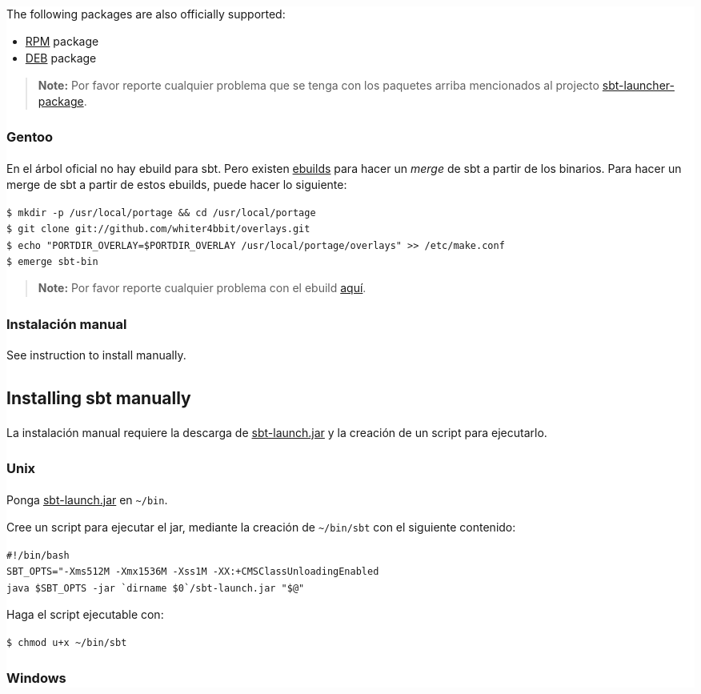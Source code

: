 The following packages are also officially supported:

  - [RPM][RPM] package
  - [DEB][DEB] package

> **Note:** Por favor reporte cualquier problema que se tenga con los paquetes
> arriba mencionados al projecto
> [sbt-launcher-package](https://github.com/sbt/sbt-launcher-package).

### Gentoo

En el árbol oficial no hay ebuild para sbt. Pero existen [ebuilds](https://github.com/whiter4bbit/overlays/tree/master/dev-java/sbt-bin) para
hacer un *merge* de sbt a partir de los binarios.
Para hacer un merge de sbt a partir de estos ebuilds, puede hacer lo
siguiente:

    $ mkdir -p /usr/local/portage && cd /usr/local/portage
    $ git clone git://github.com/whiter4bbit/overlays.git
    $ echo "PORTDIR_OVERLAY=$PORTDIR_OVERLAY /usr/local/portage/overlays" >> /etc/make.conf
    $ emerge sbt-bin

> **Note:** Por favor reporte cualquier problema con el ebuild
> [aquí](https://github.com/whiter4bbit/overlays/issues).

### Instalación manual

See instruction to install manually.


  [sbt-launch.jar]: https://repo1.maven.org/maven2/org/scala-sbt/sbt-launch/1.1.0/sbt-launch.jar

Installing sbt manually
-----------------------

La instalación manual requiere la descarga de [sbt-launch.jar][sbt-launch.jar] y la
creación de un script para ejecutarlo.

### Unix

Ponga [sbt-launch.jar][sbt-launch.jar] en `~/bin`.

Cree un script para ejecutar el jar, mediante la creación de `~/bin/sbt`
con el siguiente contenido:

```
#!/bin/bash
SBT_OPTS="-Xms512M -Xmx1536M -Xss1M -XX:+CMSClassUnloadingEnabled
java $SBT_OPTS -jar `dirname $0`/sbt-launch.jar "$@"
```

Haga el script ejecutable con:

```
$ chmod u+x ~/bin/sbt
```

### Windows


  [Basic-Def]: Basic-Def.html
  [Scopes]: Scopes.html
  [More-About-Settings]: More-About-Settings.html
  [Basic-Def]: Basic-Def.html
  [Hello]: Hello.html
  [Running]: Running.html
  [MSI]: https://github.com/sbt/sbt/releases/download/v1.1.0/sbt-1.1.0.msi
  [Setup-Notes]: ../docs/Setup-Notes.html
  [Mac]: Installing-sbt-on-Mac.html
  [Windows]: Installing-sbt-on-Windows.html
  [Linux]: Installing-sbt-on-Linux.html
  [ZIP]: https://github.com/sbt/sbt/releases/download/v1.1.0/sbt-1.1.0.zip
  [TGZ]: https://github.com/sbt/sbt/releases/download/v1.1.0/sbt-1.1.0.tgz
  [Manual-Installation]: Manual-Installation.html
  [MSI]: https://github.com/sbt/sbt/releases/download/v1.1.0/sbt-1.1.0.msi
  [ZIP]: https://github.com/sbt/sbt/releases/download/v1.1.0/sbt-1.1.0.zip
  [TGZ]: https://github.com/sbt/sbt/releases/download/v1.1.0/sbt-1.1.0.tgz
  [ZIP]: https://github.com/sbt/sbt/releases/download/v1.1.0/sbt-1.1.0.zip
  [TGZ]: https://github.com/sbt/sbt/releases/download/v1.1.0/sbt-1.1.0.tgz
  [RPM]: https://dl.bintray.com/sbt/rpm/sbt-1.1.0.rpm
  [DEB]: https://dl.bintray.com/sbt/debian/sbt-1.1.0.deb
  [Manual-Installation]: Manual-Installation.html
  [Basic-Def]: Basic-Def.html
  [Setup]: Setup.html
  [Hello]: Hello.html
  [Setup]: Setup.html
  [Full-Def]: Full-Def.html
  [Hello]: Hello.html
  [Setup]: Setup.html
  [Triggered-Execution]: ../docs/Triggered-Execution.html
  [Command-Line-Reference]: ../docs/Command-Line-Reference.html
  [More-About-Settings]: More-About-Settings.html
  [Full-Def]: Full-Def.html
  [Running]: Running.html
  [Library-Dependencies]: Library-Dependencies.html
  [Input-Tasks]: ../docs/Input-Tasks.html
  [Basic-Def]: Basic-Def.html
  [More-About-Settings]: More-About-Settings.html
  [Library-Dependencies]: Library-Dependencies.html
  [Multi-Project]: Multi-Project.html
  [Inspecting-Settings]: http://www.scala-sbt.org/release/docs/Detailed-Topics/Inspecting-Settings.html